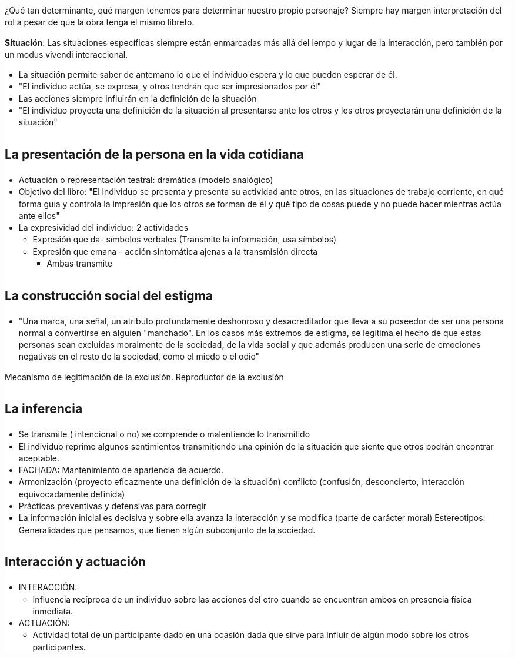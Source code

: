 ¿Qué tan determinante, qué margen tenemos para determinar nuestro propio personaje?
Siempre hay margen interpretación del rol a pesar de que la obra tenga el mismo libreto.


**Situación**: Las situaciones específicas siempre están enmarcadas más allá del iempo y lugar de la interacción, pero también por un modus vivendi interaccional.
- La situación permite saber de antemano lo que el individuo espera y lo que pueden esperar de él.
- "El individuo actúa, se expresa, y otros tendrán que ser impresionados por él"
- Las acciones siempre influirán en la definición de la situación
- "El individuo proyecta una definición de la situación al presentarse ante los otros y los otros proyectarán una definición de la situación"

## La presentación de la persona en la vida cotidiana
- Actuación o representación teatral: dramática (modelo analógico)
- Objetivo del libro: "El individuo se presenta y presenta su actividad ante otros, en las situaciones de trabajo corriente, en qué forma guía y controla la impresión que los otros se forman de él y qué tipo de cosas puede y no puede hacer mientras actúa ante ellos"
- La expresividad del individuo: 2 actividades
	- Expresión que da- símbolos verbales (Transmite la información, usa símbolos)
	- Expresión que emana - acción sintomática ajenas a la transmisión directa
		- Ambas transmite


## La construcción social del estigma
- "Una marca, una señal, un atributo profundamente deshonroso y desacreditador que lleva a su poseedor de ser una persona normal a convertirse en alguien "manchado". En los casos más extremos de estigma, se legitima el hecho de que estas personas sean excluidas moralmente de la sociedad, de la vida social y que además producen una serie de emociones negativas en el resto de la sociedad, como el miedo o el odio"

Mecanismo de legitimación de la exclusión. Reproductor de la exclusión

## La inferencia
- Se transmite (  intencional o no) se comprende o malentiende lo transmitido
- El individuo reprime algunos sentimientos transmitiendo una opinión de la situación que siente que otros podrán encontrar aceptable.
- FACHADA: Mantenimiento de apariencia de acuerdo.
- Armonización (proyecto eficazmente una definición de la situación) conflicto (confusión, desconcierto, interacción equivocadamente definida)
- Prácticas preventivas y defensivas para corregir
- La información inicial es decisiva y sobre ella avanza la interacción y se modifica (parte de carácter moral)
Estereotipos: Generalidades que pensamos, que tienen algún subconjunto de la sociedad.

## Interacción y actuación
- INTERACCIÓN:
	- Influencia recíproca de un individuo sobre las acciones del otro cuando se encuentran ambos en presencia física inmediata.
- ACTUACIÓN:
	- Actividad total de un participante dado en una ocasión dada que sirve para influir de algún modo sobre los otros participantes.
